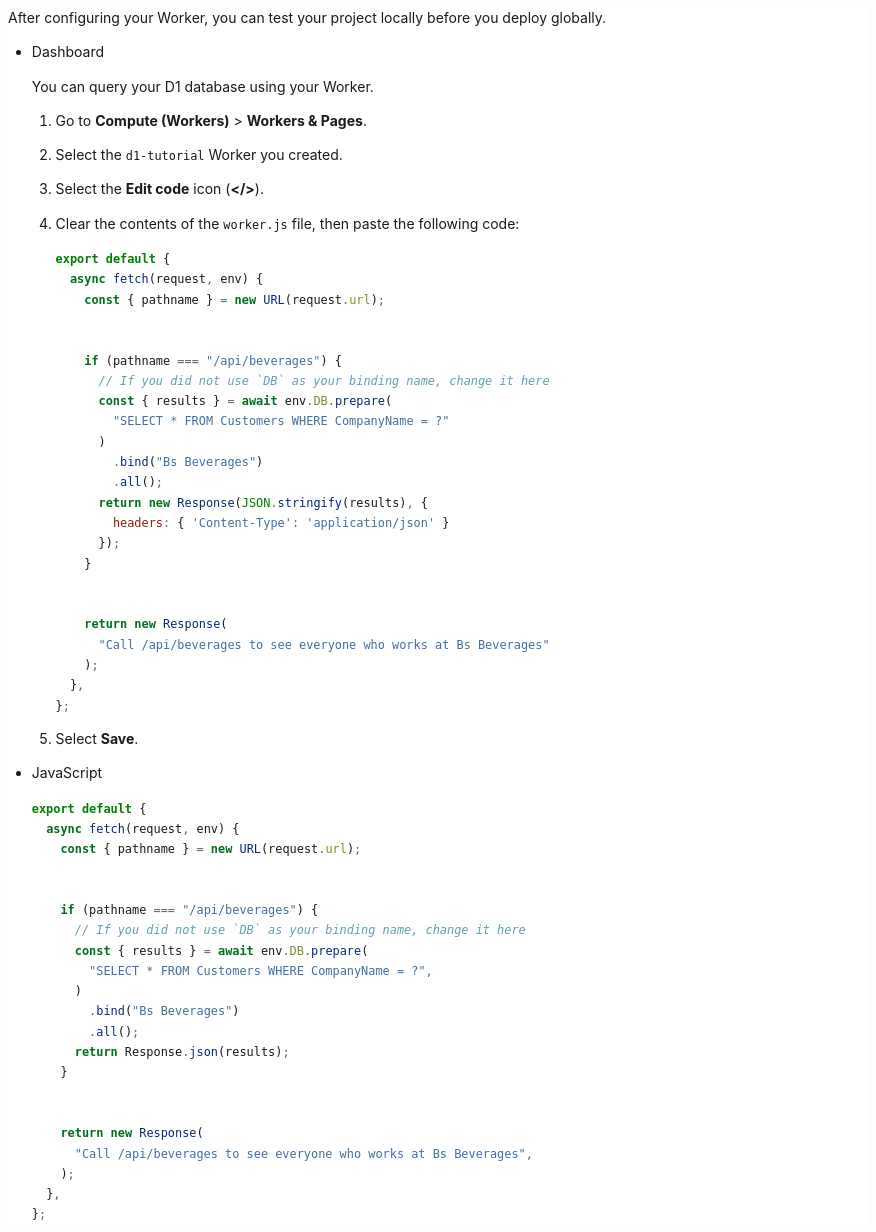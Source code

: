   After configuring your Worker, you can test your project locally before you deploy globally.

* Dashboard

  You can query your D1 database using your Worker.

  1. Go to **Compute (Workers)** > **Workers & Pages**.

  2. Select the `d1-tutorial` Worker you created.

  3. Select the **Edit code** icon (**\</>**).

  4. Clear the contents of the `worker.js` file, then paste the following code:

     ```js
     export default {
       async fetch(request, env) {
         const { pathname } = new URL(request.url);


         if (pathname === "/api/beverages") {
           // If you did not use `DB` as your binding name, change it here
           const { results } = await env.DB.prepare(
             "SELECT * FROM Customers WHERE CompanyName = ?"
           )
             .bind("Bs Beverages")
             .all();
           return new Response(JSON.stringify(results), {
             headers: { 'Content-Type': 'application/json' }
           });
         }


         return new Response(
           "Call /api/beverages to see everyone who works at Bs Beverages"
         );
       },
     };
     ```

  5. Select **Save**.

* JavaScript

  ```js
  export default {
    async fetch(request, env) {
      const { pathname } = new URL(request.url);


      if (pathname === "/api/beverages") {
        // If you did not use `DB` as your binding name, change it here
        const { results } = await env.DB.prepare(
          "SELECT * FROM Customers WHERE CompanyName = ?",
        )
          .bind("Bs Beverages")
          .all();
        return Response.json(results);
      }


      return new Response(
        "Call /api/beverages to see everyone who works at Bs Beverages",
      );
    },
  };
  ```
